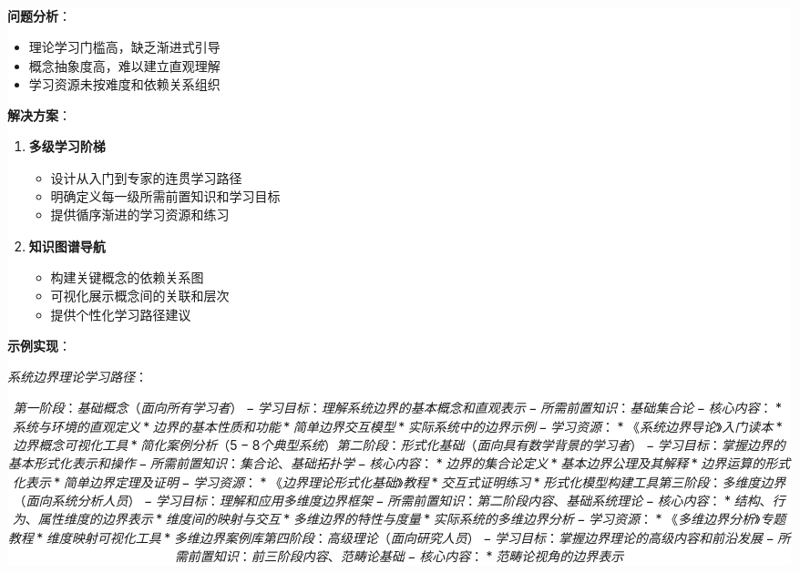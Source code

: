 **问题分析**：

- 理论学习门槛高，缺乏渐进式引导
- 概念抽象度高，难以建立直观理解
- 学习资源未按难度和依赖关系组织

**解决方案**：

1. **多级学习阶梯**
   - 设计从入门到专家的连贯学习路径
   - 明确定义每一级所需前置知识和学习目标
   - 提供循序渐进的学习资源和练习

2. **知识图谱导航**
   - 构建关键概念的依赖关系图
   - 可视化展示概念间的关联和层次
   - 提供个性化学习路径建议

**示例实现**：

*系统边界理论学习路径*：

```math
第一阶段：基础概念（面向所有学习者）
- 学习目标：理解系统边界的基本概念和直观表示
- 所需前置知识：基础集合论
- 核心内容：
  * 系统与环境的直观定义
  * 边界的基本性质和功能
  * 简单边界交互模型
  * 实际系统中的边界示例
- 学习资源：
  * 《系统边界导论》入门读本
  * 边界概念可视化工具
  * 简化案例分析（5-8个典型系统）

第二阶段：形式化基础（面向具有数学背景的学习者）
- 学习目标：掌握边界的基本形式化表示和操作
- 所需前置知识：集合论、基础拓扑学
- 核心内容：
  * 边界的集合论定义
  * 基本边界公理及其解释
  * 边界运算的形式化表示
  * 简单边界定理及证明
- 学习资源：
  * 《边界理论形式化基础》教程
  * 交互式证明练习
  * 形式化模型构建工具

第三阶段：多维度边界（面向系统分析人员）
- 学习目标：理解和应用多维度边界框架
- 所需前置知识：第二阶段内容、基础系统理论
- 核心内容：
  * 结构、行为、属性维度的边界表示
  * 维度间的映射与交互
  * 多维边界的特性与度量
  * 实际系统的多维边界分析
- 学习资源：
  * 《多维边界分析》专题教程
  * 维度映射可视化工具
  * 多维边界案例库

第四阶段：高级理论（面向研究人员）
- 学习目标：掌握边界理论的高级内容和前沿发展
- 所需前置知识：前三阶段内容、范畴论基础
- 核心内容：
  * 范畴论视角的边界表示
```